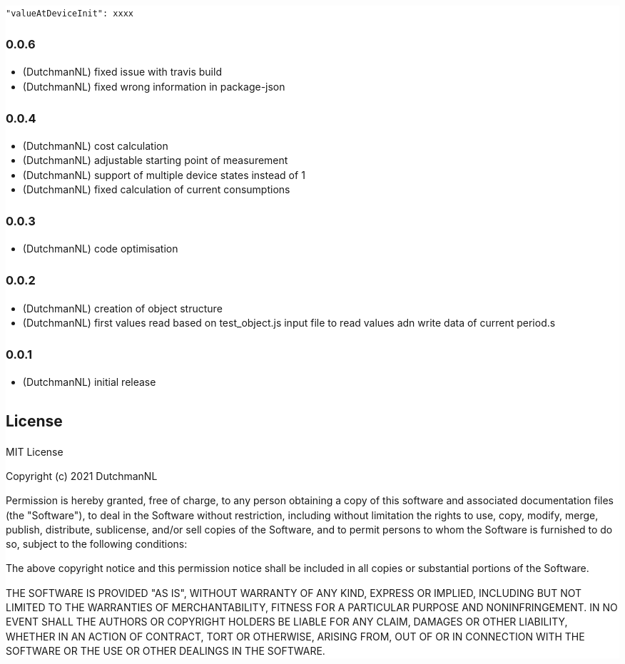```"valueAtDeviceInit": xxxx```

### 0.0.6
* (DutchmanNL) fixed issue with travis build
* (DutchmanNL) fixed wrong information in package-json

### 0.0.4
* (DutchmanNL) cost calculation
* (DutchmanNL) adjustable starting point of measurement
* (DutchmanNL) support of multiple device states instead of 1
* (DutchmanNL) fixed calculation of current consumptions

### 0.0.3
* (DutchmanNL) code optimisation

### 0.0.2
* (DutchmanNL) creation of object structure
* (DutchmanNL) first values read based on test_object.js input file to read values adn write data of current period.s

### 0.0.1
* (DutchmanNL) initial release

## License
MIT License

Copyright (c) 2021 DutchmanNL

Permission is hereby granted, free of charge, to any person obtaining a copy
of this software and associated documentation files (the "Software"), to deal
in the Software without restriction, including without limitation the rights
to use, copy, modify, merge, publish, distribute, sublicense, and/or sell
copies of the Software, and to permit persons to whom the Software is
furnished to do so, subject to the following conditions:

The above copyright notice and this permission notice shall be included in all
copies or substantial portions of the Software.

THE SOFTWARE IS PROVIDED "AS IS", WITHOUT WARRANTY OF ANY KIND, EXPRESS OR
IMPLIED, INCLUDING BUT NOT LIMITED TO THE WARRANTIES OF MERCHANTABILITY,
FITNESS FOR A PARTICULAR PURPOSE AND NONINFRINGEMENT. IN NO EVENT SHALL THE
AUTHORS OR COPYRIGHT HOLDERS BE LIABLE FOR ANY CLAIM, DAMAGES OR OTHER
LIABILITY, WHETHER IN AN ACTION OF CONTRACT, TORT OR OTHERWISE, ARISING FROM,
OUT OF OR IN CONNECTION WITH THE SOFTWARE OR THE USE OR OTHER DEALINGS IN THE
SOFTWARE.
